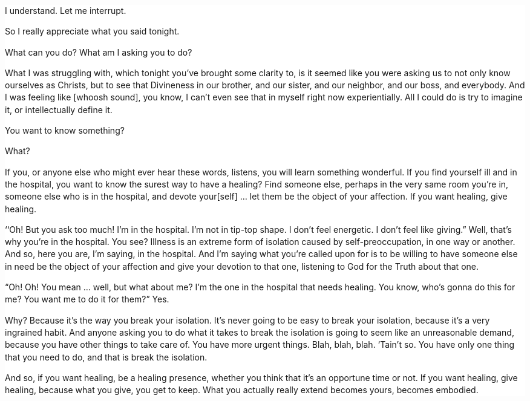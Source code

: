 I understand. Let me interrupt.

<div markdown="1" class="well person">
So I really appreciate what you said tonight.
</div>

What can you do? What am I asking you to do?

<div markdown="1" class="well person">
What I was struggling with, which tonight you&rsquo;ve brought some
clarity to, is it seemed like you were asking us to not only know
ourselves as Christs, but to see that Divineness in our brother, and our
sister, and our neighbor, and our boss, and everybody. And I was feeling
like [whoosh sound], you know, I can&rsquo;t even see that in myself
right now experientially. All I could do is try to imagine it, or
intellectually define it.
</div>

You want to know something?

<div markdown="1" class="well person">
What?
</div>

If you, or anyone else who might ever hear these words, listens, you
will learn something wonderful. If you find yourself ill and in the
hospital, you want to know the surest way to have a healing? Find
someone else, perhaps in the very same room you&rsquo;re in, someone
else who is in the hospital, and devote your[self] &hellip; let them be
the object of your affection. If you want healing, give healing.

&lsquo;&lsquo;Oh! But you ask too much! I&rsquo;m in the hospital.
I&rsquo;m not in tip-top shape. I don&rsquo;t feel energetic. I
don&rsquo;t feel like giving.&rdquo; Well, that&rsquo;s why you&rsquo;re
in the hospital. You see? Illness is an extreme form of isolation caused
by self-preoccupation, in one way or another.  And so, here you are,
I&rsquo;m saying, in the hospital. And I&rsquo;m saying what
you&rsquo;re called upon for is to be willing to have someone else in
need be the object of your affection and give your devotion to that one,
listening to God for the Truth about that one.

&ldquo;Oh! Oh! You mean &hellip; well, but what about me? I&rsquo;m the
one in the hospital that needs healing. You know, who&rsquo;s gonna do
this for me? You want me to do it for them?&rdquo; Yes.

Why? Because it&rsquo;s the way you break your isolation. It&rsquo;s
never going to be easy to break your isolation, because it&rsquo;s a
very ingrained habit. And anyone asking you to do what it takes to break
the isolation is going to seem like an unreasonable demand, because you
have other things to take care of. You have more urgent things. Blah,
blah, blah. &lsquo;Tain&rsquo;t so. You have only one thing that you
need to do, and that is break the isolation.

And so, if you want healing, be a healing presence, whether you think
that it&rsquo;s an opportune time or not. If you want healing, give
healing, because what you give, you get to keep. What you actually
really extend becomes yours, becomes embodied.


[^1]: T8.10 The Answer to Prayer
[^2]: Students commenting or asking a question